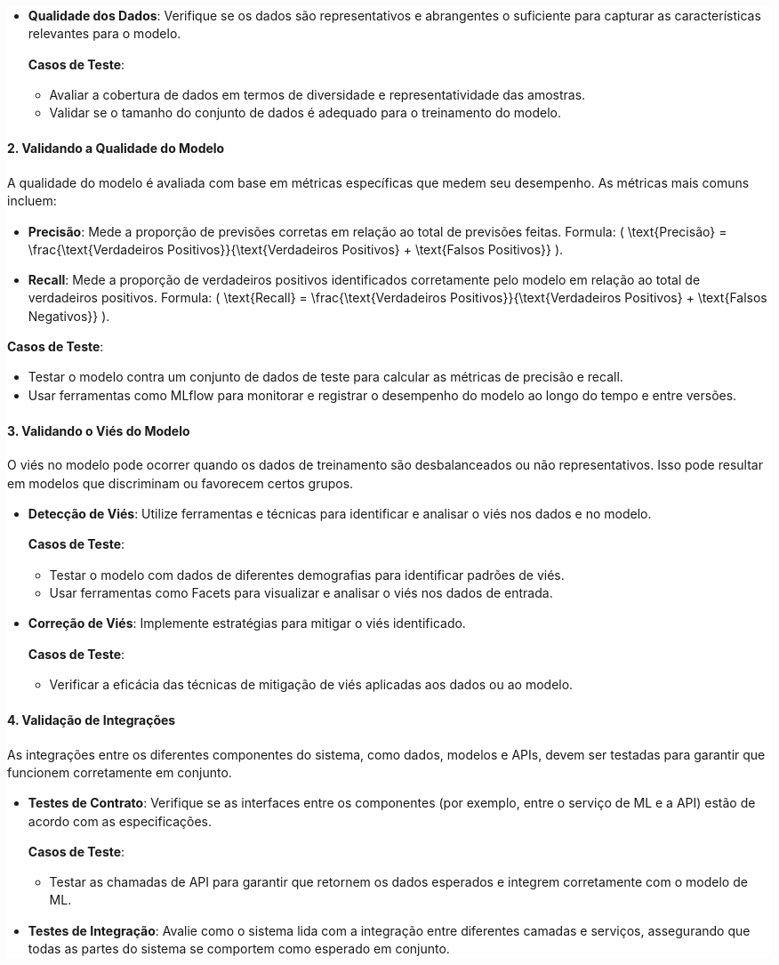 - **Qualidade dos Dados**: Verifique se os dados são representativos e abrangentes o suficiente para capturar as características relevantes para o modelo.
  
  **Casos de Teste**:
  - Avaliar a cobertura de dados em termos de diversidade e representatividade das amostras.
  - Validar se o tamanho do conjunto de dados é adequado para o treinamento do modelo.

#### **2. Validando a Qualidade do Modelo**

A qualidade do modelo é avaliada com base em métricas específicas que medem seu desempenho. As métricas mais comuns incluem:

- **Precisão**: Mede a proporção de previsões corretas em relação ao total de previsões feitas. Formula: \( \text{Precisão} = \frac{\text{Verdadeiros Positivos}}{\text{Verdadeiros Positivos} + \text{Falsos Positivos}} \).

- **Recall**: Mede a proporção de verdadeiros positivos identificados corretamente pelo modelo em relação ao total de verdadeiros positivos. Formula: \( \text{Recall} = \frac{\text{Verdadeiros Positivos}}{\text{Verdadeiros Positivos} + \text{Falsos Negativos}} \).

**Casos de Teste**:
  - Testar o modelo contra um conjunto de dados de teste para calcular as métricas de precisão e recall.
  - Usar ferramentas como MLflow para monitorar e registrar o desempenho do modelo ao longo do tempo e entre versões.

#### **3. Validando o Viés do Modelo**

O viés no modelo pode ocorrer quando os dados de treinamento são desbalanceados ou não representativos. Isso pode resultar em modelos que discriminam ou favorecem certos grupos.

- **Detecção de Viés**: Utilize ferramentas e técnicas para identificar e analisar o viés nos dados e no modelo.

  **Casos de Teste**:
  - Testar o modelo com dados de diferentes demografias para identificar padrões de viés.
  - Usar ferramentas como Facets para visualizar e analisar o viés nos dados de entrada.

- **Correção de Viés**: Implemente estratégias para mitigar o viés identificado.

  **Casos de Teste**:
  - Verificar a eficácia das técnicas de mitigação de viés aplicadas aos dados ou ao modelo.

#### **4. Validação de Integrações**

As integrações entre os diferentes componentes do sistema, como dados, modelos e APIs, devem ser testadas para garantir que funcionem corretamente em conjunto.

- **Testes de Contrato**: Verifique se as interfaces entre os componentes (por exemplo, entre o serviço de ML e a API) estão de acordo com as especificações.

  **Casos de Teste**:
  - Testar as chamadas de API para garantir que retornem os dados esperados e integrem corretamente com o modelo de ML.

- **Testes de Integração**: Avalie como o sistema lida com a integração entre diferentes camadas e serviços, assegurando que todas as partes do sistema se comportem como esperado em conjunto.
